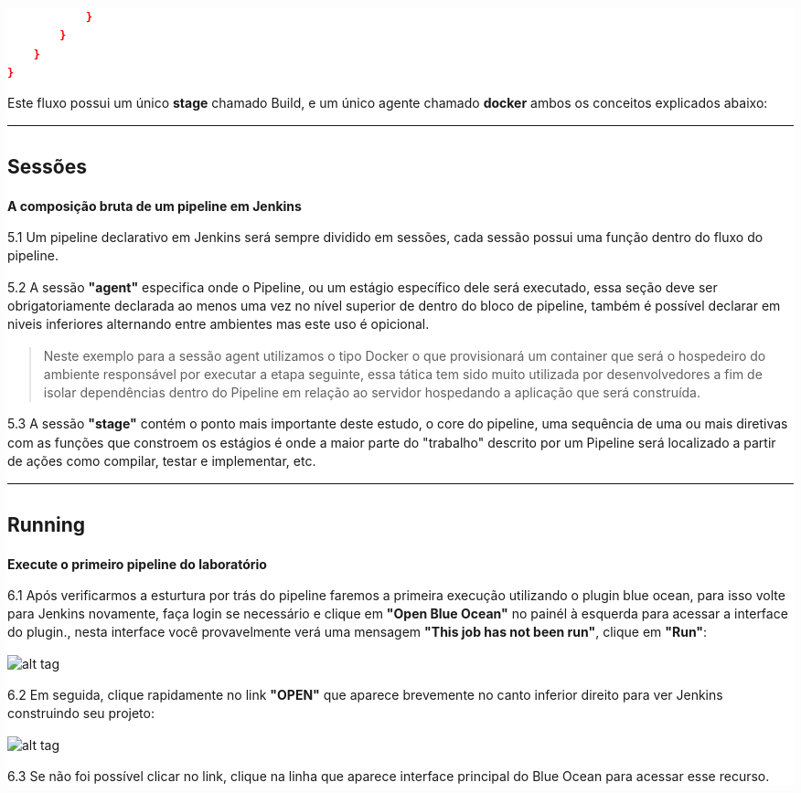 ```sh
            }
        }
    }
}
```

Este fluxo possui um único **stage** chamado Build, e um único agente chamado **docker** ambos os conceitos explicados abaixo:

---

## Sessões <a name="Sessões"></a>

**A composição bruta de um pipeline em Jenkins**

5.1 Um pipeline declarativo em Jenkins será sempre dividido em sessões, cada sessão possui uma função dentro do fluxo do pipeline.

5.2 A sessão **"agent"** especifica onde o Pipeline, ou um estágio específico dele será executado, essa seção deve ser obrigatoriamente declarada ao menos uma vez no nível superior de dentro do bloco de pipeline, também é possível declarar em niveis inferiores alternando entre ambientes mas este uso é opicional.

> Neste exemplo para a sessão agent utilizamos o tipo Docker o que provisionará um container que será o hospedeiro do ambiente responsável por executar a etapa seguinte, essa tática tem sido muito utilizada por desenvolvedores a fim de isolar dependências dentro do Pipeline em relação ao servidor hospedando a aplicação que será construída.

5.3 A sessão **"stage"** contém o ponto mais importante deste estudo, o core do pipeline, uma sequência de uma ou mais diretivas com as funções que constroem os estágios é onde a maior parte do "trabalho" descrito por um Pipeline será localizado a partir de ações como compilar, testar e implementar, etc.

---

## Running <a name="Running"></a> 

**Execute o primeiro pipeline do laboratório**

6.1 Após verificarmos a esturtura por trás do pipeline faremos a primeira execução utilizando o plugin blue ocean, para isso volte para Jenkins novamente, faça login se necessário e clique em **"Open Blue Ocean"** no painél à esquerda para acessar a interface do plugin., nesta interface você provavelmente verá uma mensagem **"This job has not been run"**, clique em **"Run"**:

![alt tag](https://github.com/fiapfullstack/pipelines/raw/master/img-src/02.PNG)

6.2 Em seguida, clique rapidamente no link **"OPEN"** que aparece brevemente no canto inferior direito para ver Jenkins construindo seu projeto:

![alt tag](https://github.com/fiapfullstack/pipelines/raw/master/img-src/03.PNG)

6.3 Se não foi possível clicar no link, clique na linha que aparece interface principal do Blue Ocean para acessar esse recurso.
